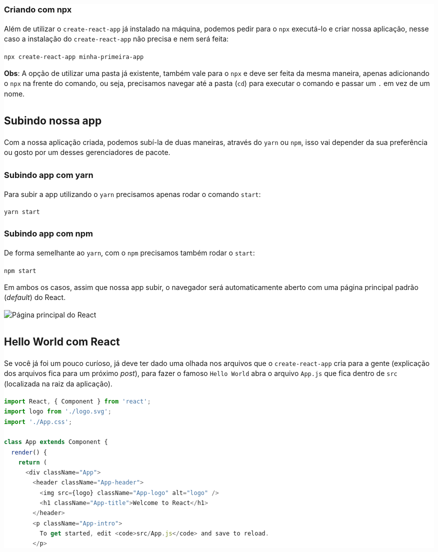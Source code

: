 <script src="https://asciinema.org/a/mxaR9nEp8CEjd97GPdBwny945.js" id="asciicast-mxaR9nEp8CEjd97GPdBwny945" async></script>

### Criando com npx

Além de utilizar o `create-react-app` já instalado na máquina, podemos pedir para o `npx` executá-lo e criar nossa aplicação, nesse caso a instalação do `create-react-app` não precisa e nem será feita:

```bash
npx create-react-app minha-primeira-app
```

<script src="https://asciinema.org/a/xAvouJ8DhoI8ELZc20LRX4nBN.js" id="asciicast-xAvouJ8DhoI8ELZc20LRX4nBN" async></script>

**Obs**: A opção de utilizar uma pasta já existente, também vale para o `npx` e deve ser feita da mesma maneira, apenas adicionando o `npx` na frente do comando, ou seja, precisamos navegar até a pasta (`cd`) para executar o comando e passar um `.` em vez de um nome.

## Subindo nossa app

Com a nossa aplicação criada, podemos subí-la de duas maneiras, através do `yarn` ou `npm`, isso vai depender da sua preferência ou gosto por um desses gerenciadores de pacote.

### Subindo app com yarn

Para subir a app utilizando o `yarn` precisamos apenas rodar o comando `start`:

```bash
yarn start
```

### Subindo app com npm

De forma semelhante ao `yarn`, com o `npm` precisamos também rodar o `start`:

```bash
npm start
```

Em ambos os casos, assim que nossa app subir, o navegador será automaticamente aberto com uma página principal padrão (*default*) do React.

![Página principal do React](https://res.cloudinary.com/mahenrique94/image/upload/v1549719541/react-app-rodando_rtskyb.png)

## Hello World com React

Se você já foi um pouco curíoso, já deve ter dado uma olhada nos arquivos que o `create-react-app` cria para a gente (explicação dos arquivos fica para um próximo *post*), para fazer o famoso `Hello World` abra o arquivo `App.js` que fica dentro de `src` (localizada na raiz da aplicação).

```js
import React, { Component } from 'react';
import logo from './logo.svg';
import './App.css';

class App extends Component {
  render() {
    return (
      <div className="App">
        <header className="App-header">
          <img src={logo} className="App-logo" alt="logo" />
          <h1 className="App-title">Welcome to React</h1>
        </header>
        <p className="App-intro">
          To get started, edit <code>src/App.js</code> and save to reload.
        </p>
```